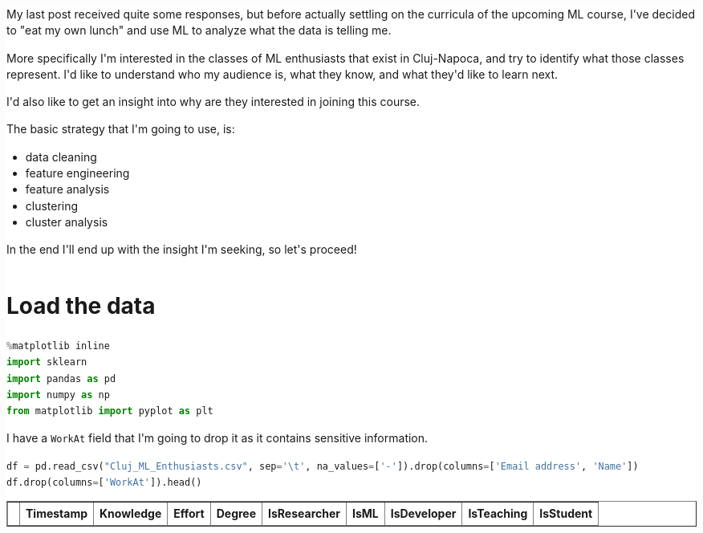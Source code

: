 
My last post received quite some responses, but before actually settling on the curricula of the upcoming ML course, I've decided to "eat my own lunch" and use ML to analyze what the data is telling me.

More specifically I'm interested in the classes of ML enthusiasts that exist in Cluj-Napoca, and try to identify what those classes represent. I'd like to understand who my audience is, what they know, and what they'd like to learn next.

I'd also like to get an insight into why are they interested in joining this course.

The basic strategy that I'm going to use, is:
* data cleaning 
* feature engineering
* feature analysis
* clustering
* cluster analysis

In the end I'll end up with the insight I'm seeking, so let's proceed!

# Load the data


```python
%matplotlib inline
import sklearn 
import pandas as pd
import numpy as np
from matplotlib import pyplot as plt
```

I have a `WorkAt` field that I'm going to drop it as it contains sensitive information.


```python
df = pd.read_csv("Cluj_ML_Enthusiasts.csv", sep='\t', na_values=['-']).drop(columns=['Email address', 'Name'])
df.drop(columns=['WorkAt']).head()
```




<div>
<style scoped>
    .dataframe tbody tr th:only-of-type {
        vertical-align: middle;
    }

    .dataframe tbody tr th {
        vertical-align: top;
    }

    .dataframe thead th {
        text-align: right;
    }
</style>
<table border="1" class="dataframe">
  <thead>
    <tr style="text-align: right;">
      <th></th>
      <th>Timestamp</th>
      <th>Knowledge</th>
      <th>Effort</th>
      <th>Degree</th>
      <th>IsResearcher</th>
      <th>IsML</th>
      <th>IsDeveloper</th>
      <th>IsTeaching</th>
      <th>IsStudent</th>